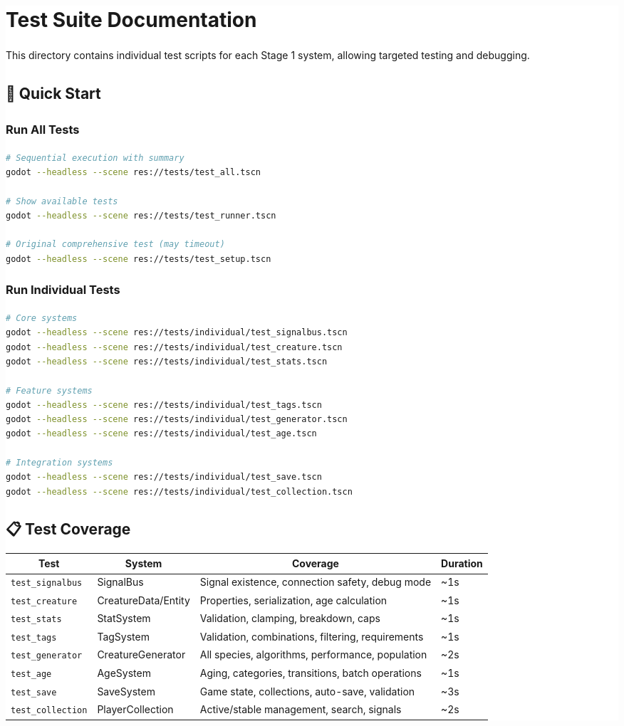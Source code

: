 # Test Suite Documentation

This directory contains individual test scripts for each Stage 1 system, allowing targeted testing and debugging.

## 🎯 Quick Start

### Run All Tests
```bash
# Sequential execution with summary
godot --headless --scene res://tests/test_all.tscn

# Show available tests
godot --headless --scene res://tests/test_runner.tscn

# Original comprehensive test (may timeout)
godot --headless --scene res://tests/test_setup.tscn
```

### Run Individual Tests
```bash
# Core systems
godot --headless --scene res://tests/individual/test_signalbus.tscn
godot --headless --scene res://tests/individual/test_creature.tscn
godot --headless --scene res://tests/individual/test_stats.tscn

# Feature systems
godot --headless --scene res://tests/individual/test_tags.tscn
godot --headless --scene res://tests/individual/test_generator.tscn
godot --headless --scene res://tests/individual/test_age.tscn

# Integration systems
godot --headless --scene res://tests/individual/test_save.tscn
godot --headless --scene res://tests/individual/test_collection.tscn
```

## 📋 Test Coverage

| Test | System | Coverage | Duration |
|------|--------|----------|----------|
| `test_signalbus` | SignalBus | Signal existence, connection safety, debug mode | ~1s |
| `test_creature` | CreatureData/Entity | Properties, serialization, age calculation | ~1s |
| `test_stats` | StatSystem | Validation, clamping, breakdown, caps | ~1s |
| `test_tags` | TagSystem | Validation, combinations, filtering, requirements | ~1s |
| `test_generator` | CreatureGenerator | All species, algorithms, performance, population | ~2s |
| `test_age` | AgeSystem | Aging, categories, transitions, batch operations | ~1s |
| `test_save` | SaveSystem | Game state, collections, auto-save, validation | ~3s |
| `test_collection` | PlayerCollection | Active/stable management, search, signals | ~2s |
